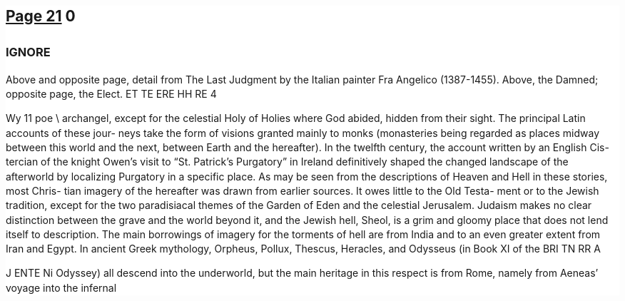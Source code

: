 ## [Page 21](111114engo.pdf#page=21) 0

### IGNORE

Above and opposite page, 
detail from The Last Judgment 
by the Italian painter Fra 
Angelico (1387-1455). Above, 
the Damned; opposite page, 
the Elect. 
ET TE ERE HH RE 4 
  
Wy 
11 poe 
\ 
archangel, except for the celestial Holy of Holies 
where God abided, hidden from their sight. 
The principal Latin accounts of these jour- 
neys take the form of visions granted mainly to 
monks (monasteries being regarded as places 
midway between this world and the next, 
between Earth and the hereafter). In the twelfth 
century, the account written by an English Cis- 
tercian of the knight Owen’s visit to “St. 
Patrick’s Purgatory” in Ireland definitively 
shaped the changed landscape of the afterworld 
by localizing Purgatory in a specific place. 
As may be seen from the descriptions of 
Heaven and Hell in these stories, most Chris- 
tian imagery of the hereafter was drawn from 
earlier sources. It owes little to the Old Testa- 
ment or to the Jewish tradition, except for 
the two paradisiacal themes of the Garden of 
Eden and the celestial Jerusalem. Judaism 
makes no clear distinction between the grave 
and the world beyond it, and the Jewish hell, 
Sheol, is a grim and gloomy place that does 
not lend itself to description. 
The main borrowings of imagery for the 
torments of hell are from India and to an even 
greater extent from Iran and Egypt. In ancient 
Greek mythology, Orpheus, Pollux, Thescus, 
Heracles, and Odysseus (in Book XI of the 
BRI TN RR 
A    
 
  
 
   J ENTE Ni
Odyssey) all descend into the underworld, but 
the main heritage in this respect is from Rome, 
namely from Aeneas’ voyage into the infernal 
